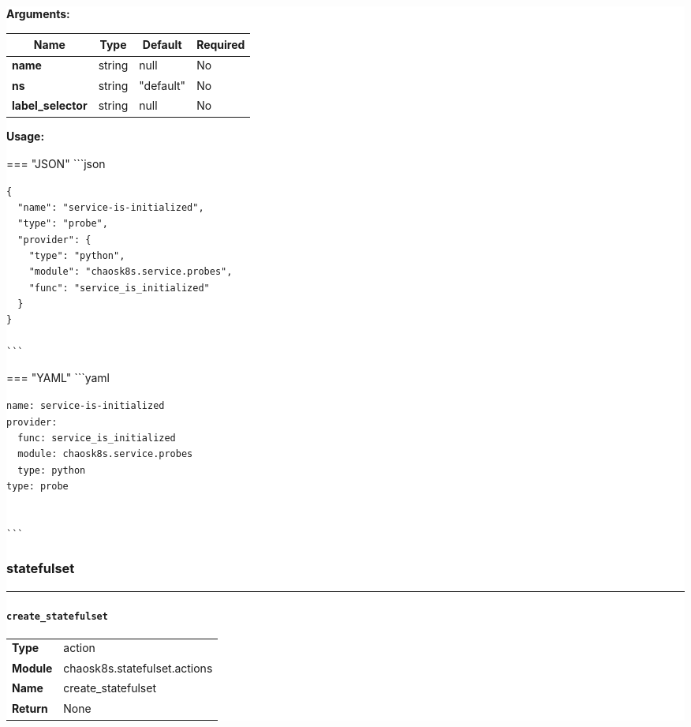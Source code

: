 **Arguments:**

| Name | Type | Default | Required |
| --------------------- | ------------- | ------------- | ------------- |
| **name**      | string | null | No |
| **ns**      | string | "default" | No |
| **label_selector**      | string | null | No |




**Usage:**

=== "JSON"
    ```json

    {
      "name": "service-is-initialized",
      "type": "probe",
      "provider": {
        "type": "python",
        "module": "chaosk8s.service.probes",
        "func": "service_is_initialized"
      }
    }
    
    ```
=== "YAML"
    ```yaml

    name: service-is-initialized
    provider:
      func: service_is_initialized
      module: chaosk8s.service.probes
      type: python
    type: probe
    

    ```




### statefulset



***

#### `create_statefulset`

|                       |               |
| --------------------- | ------------- |
| **Type**              | action |
| **Module**            | chaosk8s.statefulset.actions |
| **Name**              | create_statefulset |
| **Return**              | None |
